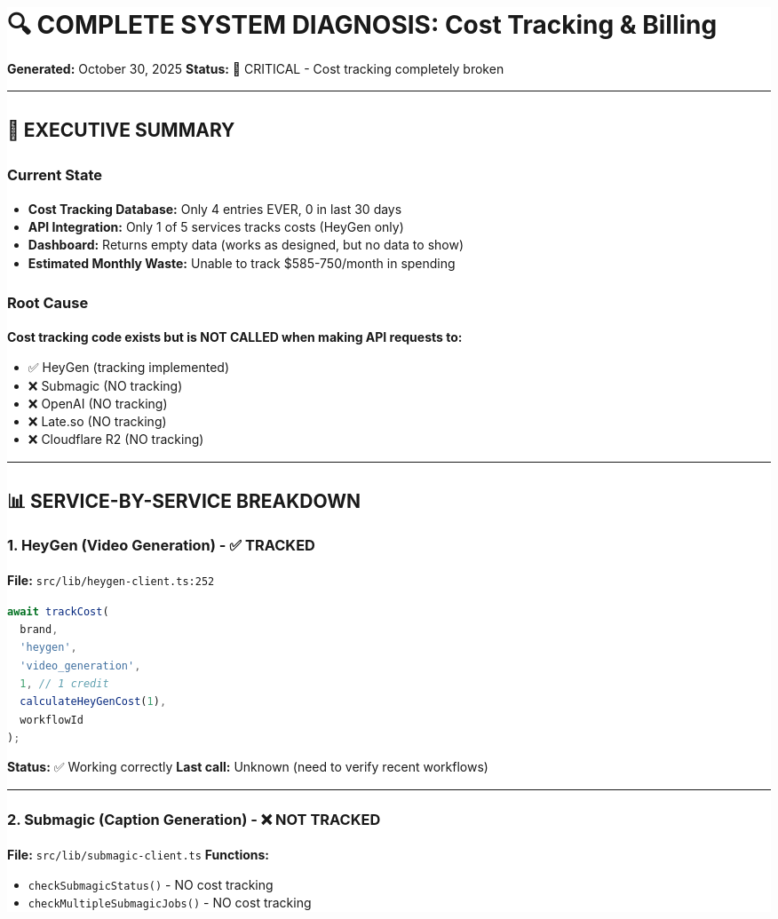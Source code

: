 # 🔍 COMPLETE SYSTEM DIAGNOSIS: Cost Tracking & Billing

**Generated:** October 30, 2025
**Status:** 🔴 CRITICAL - Cost tracking completely broken

---

## 🚨 EXECUTIVE SUMMARY

### Current State
- **Cost Tracking Database:** Only 4 entries EVER, 0 in last 30 days
- **API Integration:** Only 1 of 5 services tracks costs (HeyGen only)
- **Dashboard:** Returns empty data (works as designed, but no data to show)
- **Estimated Monthly Waste:** Unable to track $585-750/month in spending

### Root Cause
**Cost tracking code exists but is NOT CALLED when making API requests to:**
- ✅ HeyGen (tracking implemented)
- ❌ Submagic (NO tracking)
- ❌ OpenAI (NO tracking)
- ❌ Late.so (NO tracking)
- ❌ Cloudflare R2 (NO tracking)

---

## 📊 SERVICE-BY-SERVICE BREAKDOWN

### 1. HeyGen (Video Generation) - ✅ TRACKED
**File:** `src/lib/heygen-client.ts:252`
```typescript
await trackCost(
  brand,
  'heygen',
  'video_generation',
  1, // 1 credit
  calculateHeyGenCost(1),
  workflowId
);
```
**Status:** ✅ Working correctly
**Last call:** Unknown (need to verify recent workflows)

---

### 2. Submagic (Caption Generation) - ❌ NOT TRACKED
**File:** `src/lib/submagic-client.ts`
**Functions:**
- `checkSubmagicStatus()` - NO cost tracking
- `checkMultipleSubmagicJobs()` - NO cost tracking
